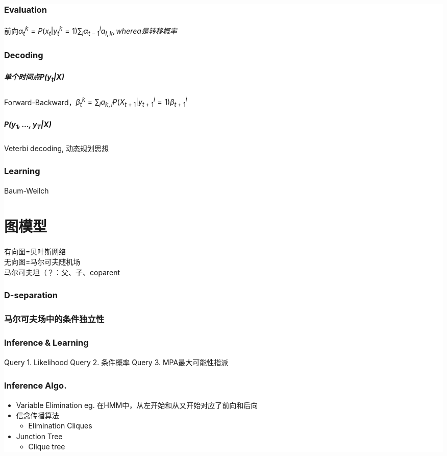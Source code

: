 ### Evaluation
前向$\alpha_t^k=P(x_t|y_t^k=1)\sum_i\alpha_{t-1}^ia_{i,k},where a是转移概率$
### Decoding
##### 单个时间点$P(y_t|X)$
Forward-Backward，$\beta_t^k=\sum_ia_{k,i}P(X_{t+1}|y_{t+1}^i=1)\beta_{t+1}^i$
##### $P(y_1,...,y_T|X)$
Veterbi decoding, 动态规划思想
### Learning
Baum-Weilch

# 图模型
有向图=贝叶斯网络  
无向图=马尔可夫随机场  
马尔可夫坦（？：父、子、coparent

### D-separation

### 马尔可夫场中的条件独立性

### Inference & Learning
Query 1. Likelihood
Query 2. 条件概率
Query 3. MPA最大可能性指派

### Inference Algo.
* Variable Elimination
    eg. 在HMM中，从左开始和从又开始对应了前向和后向
* 信念传播算法
  * Elimination Cliques
* Junction Tree
  * Clique tree
